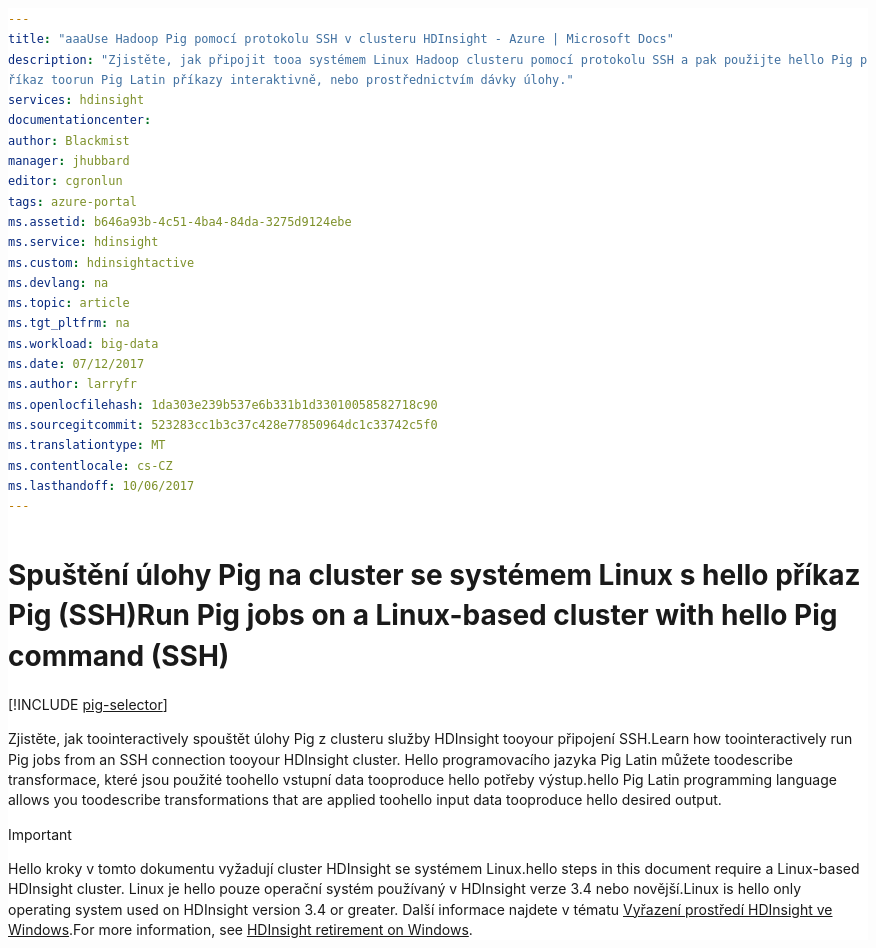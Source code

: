 ```yaml
---
title: "aaaUse Hadoop Pig pomocí protokolu SSH v clusteru HDInsight - Azure | Microsoft Docs"
description: "Zjistěte, jak připojit tooa systémem Linux Hadoop clusteru pomocí protokolu SSH a pak použijte hello Pig příkaz toorun Pig Latin příkazy interaktivně, nebo prostřednictvím dávky úlohy."
services: hdinsight
documentationcenter: 
author: Blackmist
manager: jhubbard
editor: cgronlun
tags: azure-portal
ms.assetid: b646a93b-4c51-4ba4-84da-3275d9124ebe
ms.service: hdinsight
ms.custom: hdinsightactive
ms.devlang: na
ms.topic: article
ms.tgt_pltfrm: na
ms.workload: big-data
ms.date: 07/12/2017
ms.author: larryfr
ms.openlocfilehash: 1da303e239b537e6b331b1d33010058582718c90
ms.sourcegitcommit: 523283cc1b3c37c428e77850964dc1c33742c5f0
ms.translationtype: MT
ms.contentlocale: cs-CZ
ms.lasthandoff: 10/06/2017
---
```

# <a name="run-pig-jobs-on-a-linux-based-cluster-with-hello-pig-command-ssh"></a><span data-ttu-id="7f7f6-103">Spuštění úlohy Pig na cluster se systémem Linux s hello příkaz Pig (SSH)</span><span class="sxs-lookup"><span data-stu-id="7f7f6-103">Run Pig jobs on a Linux-based cluster with hello Pig command (SSH)</span></span>

[!INCLUDE [pig-selector](../../includes/hdinsight-selector-use-pig.md)]

<span data-ttu-id="7f7f6-104">Zjistěte, jak toointeractively spouštět úlohy Pig z clusteru služby HDInsight tooyour připojení SSH.</span><span class="sxs-lookup"><span data-stu-id="7f7f6-104">Learn how toointeractively run Pig jobs from an SSH connection tooyour HDInsight cluster.</span></span> <span data-ttu-id="7f7f6-105">Hello programovacího jazyka Pig Latin můžete toodescribe transformace, které jsou použité toohello vstupní data tooproduce hello potřeby výstup.</span><span class="sxs-lookup"><span data-stu-id="7f7f6-105">hello Pig Latin programming language allows you toodescribe transformations that are applied toohello input data tooproduce hello desired output.</span></span>

> [!IMPORTANT]
> <span data-ttu-id="7f7f6-106">Hello kroky v tomto dokumentu vyžadují cluster HDInsight se systémem Linux.</span><span class="sxs-lookup"><span data-stu-id="7f7f6-106">hello steps in this document require a Linux-based HDInsight cluster.</span></span> <span data-ttu-id="7f7f6-107">Linux je hello pouze operační systém používaný v HDInsight verze 3.4 nebo novější.</span><span class="sxs-lookup"><span data-stu-id="7f7f6-107">Linux is hello only operating system used on HDInsight version 3.4 or greater.</span></span> <span data-ttu-id="7f7f6-108">Další informace najdete v tématu [Vyřazení prostředí HDInsight ve Windows](hdinsight-component-versioning.md#hdinsight-windows-retirement).</span><span class="sxs-lookup"><span data-stu-id="7f7f6-108">For more information, see [HDInsight retirement on Windows](hdinsight-component-versioning.md#hdinsight-windows-retirement).</span></span>
